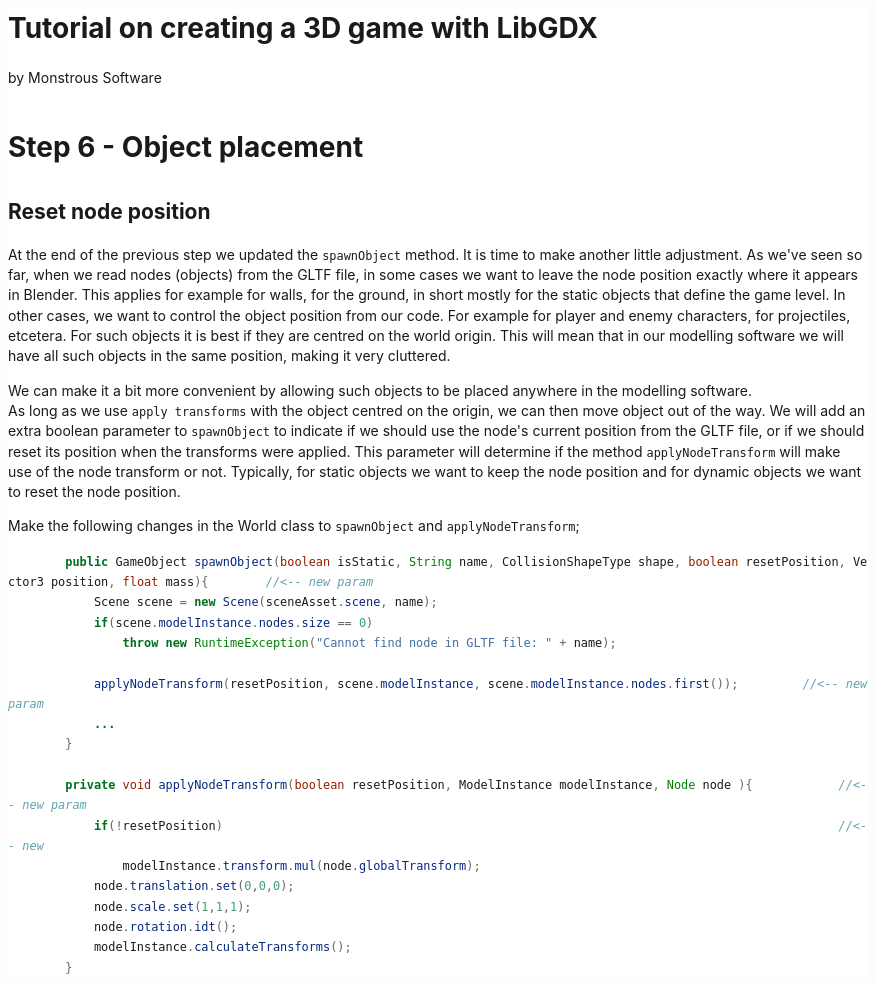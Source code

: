 # Tutorial on creating a 3D game with LibGDX
by Monstrous Software


# Step 6 - Object placement

## Reset node position

At the end of the previous step we updated the `spawnObject` method. It is time to make another little adjustment. As we've seen so far, when we read nodes (objects) from the GLTF file, in some cases
we want to leave the node position exactly where it appears in Blender.  This applies for example for walls, for the ground, in short mostly for the static objects that define the game level.
In other cases, we want to control the object position from our code. For example for player and enemy characters, for projectiles, etcetera.  For such objects it is best if they are centred on the world origin.
This will mean that in our modelling software we will have all such objects in the same position, making it very cluttered.

We can make it a bit more convenient by allowing such objects to be placed anywhere in the modelling software.  
As long as we use `apply transforms` with the object centred on the origin, we can then move object out of the way.
We will add an extra boolean parameter to `spawnObject` to indicate if we should use the node's current position from the GLTF file, or if we should reset its position when the transforms were applied.
This parameter will determine if the method `applyNodeTransform` will make use of the node transform or not.
Typically, for static objects we want to keep the node position and for dynamic objects we want to reset the node position.

Make the following changes in the World class to `spawnObject` and `applyNodeTransform`;

```java
        public GameObject spawnObject(boolean isStatic, String name, CollisionShapeType shape, boolean resetPosition, Vector3 position, float mass){        //<-- new param
            Scene scene = new Scene(sceneAsset.scene, name);
            if(scene.modelInstance.nodes.size == 0)
                throw new RuntimeException("Cannot find node in GLTF file: " + name);
    
            applyNodeTransform(resetPosition, scene.modelInstance, scene.modelInstance.nodes.first());         //<-- new param
            ...
        }
    
        private void applyNodeTransform(boolean resetPosition, ModelInstance modelInstance, Node node ){            //<-- new param
            if(!resetPosition)                                                                                      //<-- new
                modelInstance.transform.mul(node.globalTransform);
            node.translation.set(0,0,0);
            node.scale.set(1,1,1);
            node.rotation.idt();
            modelInstance.calculateTransforms();
        }
```
